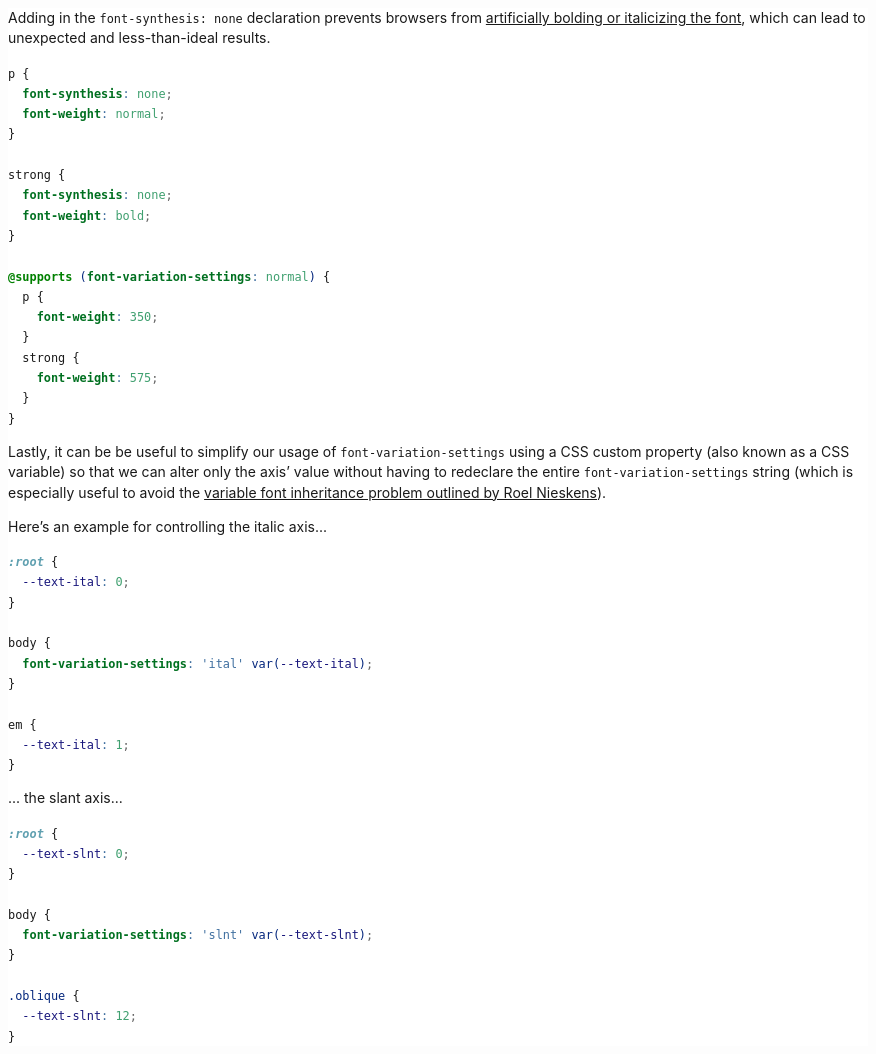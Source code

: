 Adding in the `font-synthesis: none` declaration prevents browsers from [artificially bolding or italicizing the font](/glossary/faux_fake_pseudo_synthesized), which can lead to unexpected and less-than-ideal results.

```css
p {
  font-synthesis: none;
  font-weight: normal;
}

strong {
  font-synthesis: none;
  font-weight: bold;
}

@supports (font-variation-settings: normal) {
  p {
    font-weight: 350;
  }
  strong {
    font-weight: 575;
  }
}
```

Lastly, it can be be useful to simplify our usage of `font-variation-settings` using a CSS custom property (also known as a CSS variable) so that we can alter only the axis’ value without having to redeclare the entire `font-variation-settings` string (which is especially useful to avoid the [variable font inheritance problem outlined  by Roel Nieskens](https://pixelambacht.nl/2019/fixing-variable-font-inheritance/)).

Here’s an example for controlling the italic axis...

```css
:root {
  --text-ital: 0;
}

body {
  font-variation-settings: 'ital' var(--text-ital);
}

em {
  --text-ital: 1;
}
```

... the slant axis...

```css
:root {
  --text-slnt: 0;
}

body {
  font-variation-settings: 'slnt' var(--text-slnt);
}

.oblique {
  --text-slnt: 12;
}
```
